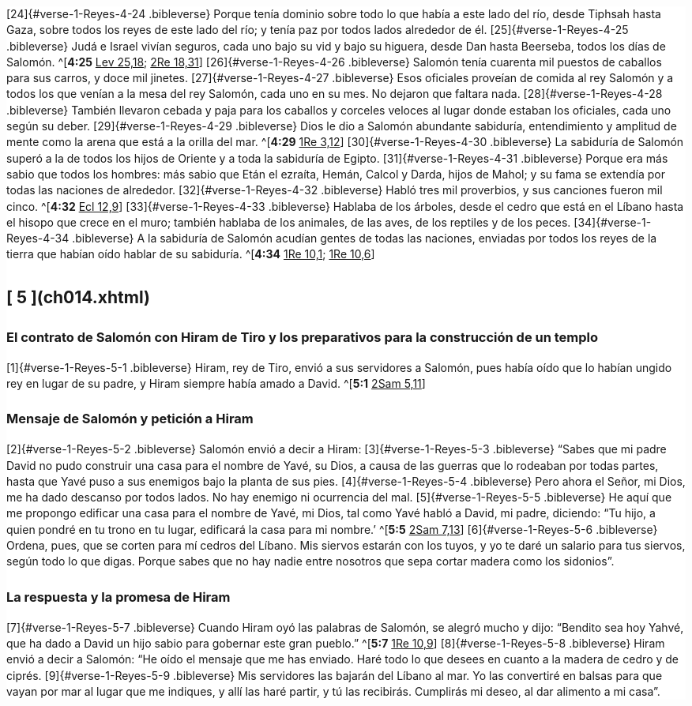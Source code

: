 [24]{#verse-1-Reyes-4-24 .bibleverse} Porque tenía dominio sobre todo lo que había a este lado del río, desde Tiphsah hasta Gaza, sobre todos los reyes de este lado del río; y tenía paz por todos lados alrededor de él. [25]{#verse-1-Reyes-4-25 .bibleverse} Judá e Israel vivían seguros, cada uno bajo su vid y bajo su higuera, desde Dan hasta Beerseba, todos los días de Salomón. ^[**4:25** [Lev 25,18](ch006.xhtml#verse-Levítico-25-18); [2Re 18,31](ch015.xhtml#verse-2-Reyes-18-31)] [26]{#verse-1-Reyes-4-26 .bibleverse} Salomón tenía cuarenta mil puestos de caballos para sus carros, y doce mil jinetes. [27]{#verse-1-Reyes-4-27 .bibleverse} Esos oficiales proveían de comida al rey Salomón y a todos los que venían a la mesa del rey Salomón, cada uno en su mes. No dejaron que faltara nada. [28]{#verse-1-Reyes-4-28 .bibleverse} También llevaron cebada y paja para los caballos y corceles veloces al lugar donde estaban los oficiales, cada uno según su deber. [29]{#verse-1-Reyes-4-29 .bibleverse} Dios le dio a Salomón abundante sabiduría, entendimiento y amplitud de mente como la arena que está a la orilla del mar. ^[**4:29** [1Re 3,12](ch014.xhtml#verse-1-Reyes-3-12)] [30]{#verse-1-Reyes-4-30 .bibleverse} La sabiduría de Salomón superó a la de todos los hijos de Oriente y a toda la sabiduría de Egipto. [31]{#verse-1-Reyes-4-31 .bibleverse} Porque era más sabio que todos los hombres: más sabio que Etán el ezraíta, Hemán, Calcol y Darda, hijos de Mahol; y su fama se extendía por todas las naciones de alrededor. [32]{#verse-1-Reyes-4-32 .bibleverse} Habló tres mil proverbios, y sus canciones fueron mil cinco. ^[**4:32** [Ecl 12,9](ch024.xhtml#verse-Eclesiastés-12-9)] [33]{#verse-1-Reyes-4-33 .bibleverse} Hablaba de los árboles, desde el cedro que está en el Líbano hasta el hisopo que crece en el muro; también hablaba de los animales, de las aves, de los reptiles y de los peces. [34]{#verse-1-Reyes-4-34 .bibleverse} A la sabiduría de Salomón acudían gentes de todas las naciones, enviadas por todos los reyes de la tierra que habían oído hablar de su sabiduría. ^[**4:34** [1Re 10,1](ch014.xhtml#verse-1-Reyes-10-1); [1Re 10,6](ch014.xhtml#verse-1-Reyes-10-6)]

<h2 class="chaptertitle">[&nbsp;5&nbsp;](ch014.xhtml)<span><span id="chapter-1-Reyes-5"></span></span></h2>

### El contrato de Salomón con Hiram de Tiro y los preparativos para la construcción de un templo
[1]{#verse-1-Reyes-5-1 .bibleverse} Hiram, rey de Tiro, envió a sus servidores a Salomón, pues había oído que lo habían ungido rey en lugar de su padre, y Hiram siempre había amado a David. ^[**5:1** [2Sam 5,11](ch013.xhtml#verse-2-Samuel-5-11)]

### Mensaje de Salomón y petición a Hiram
[2]{#verse-1-Reyes-5-2 .bibleverse} Salomón envió a decir a Hiram: [3]{#verse-1-Reyes-5-3 .bibleverse} “Sabes que mi padre David no pudo construir una casa para el nombre de Yavé, su Dios, a causa de las guerras que lo rodeaban por todas partes, hasta que Yavé puso a sus enemigos bajo la planta de sus pies. [4]{#verse-1-Reyes-5-4 .bibleverse} Pero ahora el Señor, mi Dios, me ha dado descanso por todos lados. No hay enemigo ni ocurrencia del mal. [5]{#verse-1-Reyes-5-5 .bibleverse} He aquí que me propongo edificar una casa para el nombre de Yavé, mi Dios, tal como Yavé habló a David, mi padre, diciendo: “Tu hijo, a quien pondré en tu trono en tu lugar, edificará la casa para mi nombre.’ ^[**5:5** [2Sam 7,13](ch013.xhtml#verse-2-Samuel-7-13)] [6]{#verse-1-Reyes-5-6 .bibleverse} Ordena, pues, que se corten para mí cedros del Líbano. Mis siervos estarán con los tuyos, y yo te daré un salario para tus siervos, según todo lo que digas. Porque sabes que no hay nadie entre nosotros que sepa cortar madera como los sidonios”.

### La respuesta y la promesa de Hiram
[7]{#verse-1-Reyes-5-7 .bibleverse} Cuando Hiram oyó las palabras de Salomón, se alegró mucho y dijo: “Bendito sea hoy Yahvé, que ha dado a David un hijo sabio para gobernar este gran pueblo.” ^[**5:7** [1Re 10,9](ch014.xhtml#verse-1-Reyes-10-9)] [8]{#verse-1-Reyes-5-8 .bibleverse} Hiram envió a decir a Salomón: “He oído el mensaje que me has enviado. Haré todo lo que desees en cuanto a la madera de cedro y de ciprés. [9]{#verse-1-Reyes-5-9 .bibleverse} Mis servidores las bajarán del Líbano al mar. Yo las convertiré en balsas para que vayan por mar al lugar que me indiques, y allí las haré partir, y tú las recibirás. Cumplirás mi deseo, al dar alimento a mi casa”.
